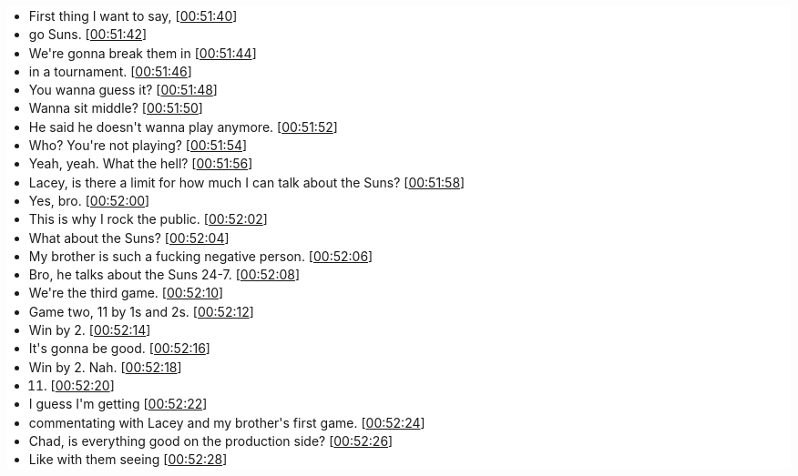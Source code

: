*  First thing I want to say, [[00:51:40](https://www.youtube.com/watch?v=zeWPVOzI0xg&t=3100.34s)]
*  go Suns. [[00:51:42](https://www.youtube.com/watch?v=zeWPVOzI0xg&t=3102.34s)]
*  We're gonna break them in [[00:51:44](https://www.youtube.com/watch?v=zeWPVOzI0xg&t=3104.34s)]
*  in a tournament. [[00:51:46](https://www.youtube.com/watch?v=zeWPVOzI0xg&t=3106.34s)]
*  You wanna guess it? [[00:51:48](https://www.youtube.com/watch?v=zeWPVOzI0xg&t=3108.34s)]
*  Wanna sit middle? [[00:51:50](https://www.youtube.com/watch?v=zeWPVOzI0xg&t=3110.34s)]
*  He said he doesn't wanna play anymore. [[00:51:52](https://www.youtube.com/watch?v=zeWPVOzI0xg&t=3112.34s)]
*  Who? You're not playing? [[00:51:54](https://www.youtube.com/watch?v=zeWPVOzI0xg&t=3114.34s)]
*  Yeah, yeah. What the hell? [[00:51:56](https://www.youtube.com/watch?v=zeWPVOzI0xg&t=3116.34s)]
*  Lacey, is there a limit for how much I can talk about the Suns? [[00:51:58](https://www.youtube.com/watch?v=zeWPVOzI0xg&t=3118.34s)]
*  Yes, bro. [[00:52:00](https://www.youtube.com/watch?v=zeWPVOzI0xg&t=3120.34s)]
*  This is why I rock the public. [[00:52:02](https://www.youtube.com/watch?v=zeWPVOzI0xg&t=3122.34s)]
*  What about the Suns? [[00:52:04](https://www.youtube.com/watch?v=zeWPVOzI0xg&t=3124.34s)]
*  My brother is such a fucking negative person. [[00:52:06](https://www.youtube.com/watch?v=zeWPVOzI0xg&t=3126.34s)]
*  Bro, he talks about the Suns 24-7. [[00:52:08](https://www.youtube.com/watch?v=zeWPVOzI0xg&t=3128.34s)]
*  We're the third game. [[00:52:10](https://www.youtube.com/watch?v=zeWPVOzI0xg&t=3130.34s)]
*  Game two, 11 by 1s and 2s. [[00:52:12](https://www.youtube.com/watch?v=zeWPVOzI0xg&t=3132.34s)]
*  Win by 2. [[00:52:14](https://www.youtube.com/watch?v=zeWPVOzI0xg&t=3134.34s)]
*  It's gonna be good. [[00:52:16](https://www.youtube.com/watch?v=zeWPVOzI0xg&t=3136.34s)]
*  Win by 2. Nah. [[00:52:18](https://www.youtube.com/watch?v=zeWPVOzI0xg&t=3138.34s)]
*  11. [[00:52:20](https://www.youtube.com/watch?v=zeWPVOzI0xg&t=3140.34s)]
*  I guess I'm getting [[00:52:22](https://www.youtube.com/watch?v=zeWPVOzI0xg&t=3142.34s)]
*  commentating with Lacey and my brother's first game. [[00:52:24](https://www.youtube.com/watch?v=zeWPVOzI0xg&t=3144.34s)]
*  Chad, is everything good on the production side? [[00:52:26](https://www.youtube.com/watch?v=zeWPVOzI0xg&t=3146.34s)]
*  Like with them seeing [[00:52:28](https://www.youtube.com/watch?v=zeWPVOzI0xg&t=3148.34s)]
